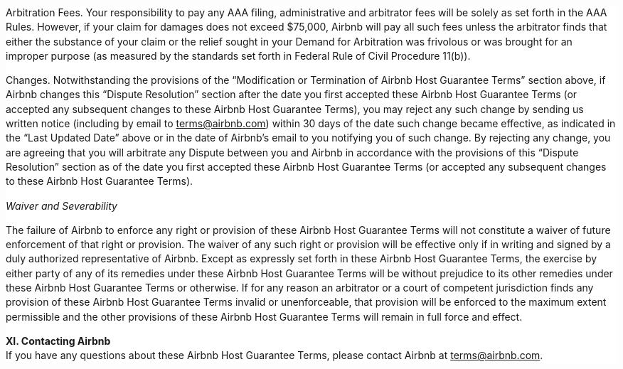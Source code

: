 Arbitration Fees. Your responsibility to pay any AAA filing, administrative and arbitrator fees will be solely as set forth in the AAA Rules. However, if your claim for damages does not exceed $75,000, Airbnb will pay all such fees unless the arbitrator finds that either the substance of your claim or the relief sought in your Demand for Arbitration was frivolous or was brought for an improper purpose (as measured by the standards set forth in Federal Rule of Civil Procedure 11(b)).

Changes. Notwithstanding the provisions of the “Modification or Termination of Airbnb Host Guarantee Terms” section above, if Airbnb changes this “Dispute Resolution” section after the date you first accepted these Airbnb Host Guarantee Terms (or accepted any subsequent changes to these Airbnb Host Guarantee Terms), you may reject any such change by sending us written notice (including by email to terms@airbnb.com) within 30 days of the date such change became effective, as indicated in the “Last Updated Date” above or in the date of Airbnb’s email to you notifying you of such change. By rejecting any change, you are agreeing that you will arbitrate any Dispute between you and Airbnb in accordance with the provisions of this “Dispute Resolution” section as of the date you first accepted these Airbnb Host Guarantee Terms (or accepted any subsequent changes to these Airbnb Host Guarantee Terms).

_Waiver and Severability_

The failure of Airbnb to enforce any right or provision of these Airbnb Host Guarantee Terms will not constitute a waiver of future enforcement of that right or provision. The waiver of any such right or provision will be effective only if in writing and signed by a duly authorized representative of Airbnb. Except as expressly set forth in these Airbnb Host Guarantee Terms, the exercise by either party of any of its remedies under these Airbnb Host Guarantee Terms will be without prejudice to its other remedies under these Airbnb Host Guarantee Terms or otherwise. If for any reason an arbitrator or a court of competent jurisdiction finds any provision of these Airbnb Host Guarantee Terms invalid or unenforceable, that provision will be enforced to the maximum extent permissible and the other provisions of these Airbnb Host Guarantee Terms will remain in full force and effect.

**XI. Contacting Airbnb**  
If you have any questions about these Airbnb Host Guarantee Terms, please contact Airbnb at terms@airbnb.com.